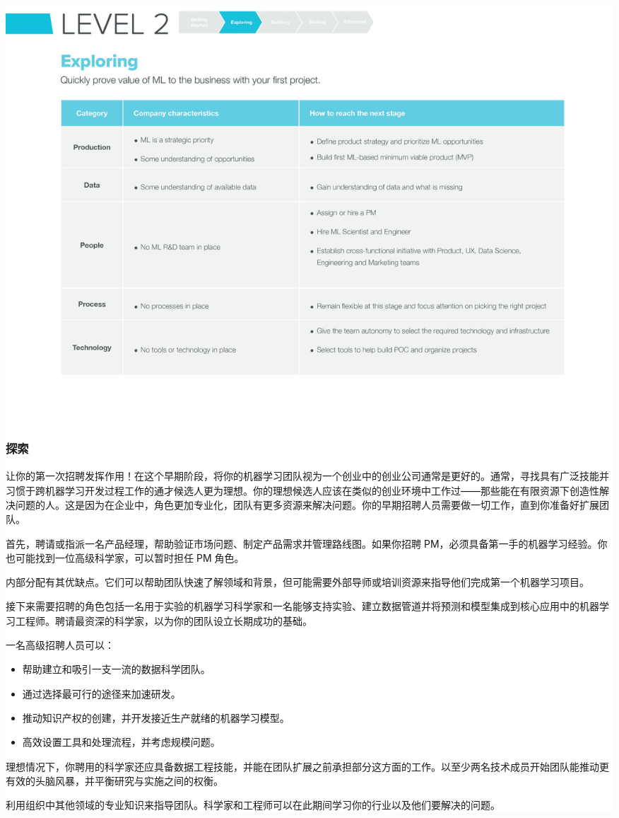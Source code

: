 ![](img/ea77b26c9e93fa7ebc17394b4e52752c.png)

### 探索

让你的第一次招聘发挥作用！在这个早期阶段，将你的机器学习团队视为一个创业中的创业公司通常是更好的。通常，寻找具有广泛技能并习惯于跨机器学习开发过程工作的通才候选人更为理想。你的理想候选人应该在类似的创业环境中工作过——那些能在有限资源下创造性解决问题的人。这是因为在企业中，角色更加专业化，团队有更多资源来解决问题。你的早期招聘人员需要做一切工作，直到你准备好扩展团队。

首先，聘请或指派一名产品经理，帮助验证市场问题、制定产品需求并管理路线图。如果你招聘 PM，必须具备第一手的机器学习经验。你也可能找到一位高级科学家，可以暂时担任 PM 角色。

内部分配有其优缺点。它们可以帮助团队快速了解领域和背景，但可能需要外部导师或培训资源来指导他们完成第一个机器学习项目。

接下来需要招聘的角色包括一名用于实验的机器学习科学家和一名能够支持实验、建立数据管道并将预测和模型集成到核心应用中的机器学习工程师。聘请最资深的科学家，以为你的团队设立长期成功的基础。

一名高级招聘人员可以：

+   帮助建立和吸引一支一流的数据科学团队。

+   通过选择最可行的途径来加速研发。

+   推动知识产权的创建，并开发接近生产就绪的机器学习模型。

+   高效设置工具和处理流程，并考虑规模问题。

理想情况下，你聘用的科学家还应具备数据工程技能，并能在团队扩展之前承担部分这方面的工作。以至少两名技术成员开始团队能推动更有效的头脑风暴，并平衡研究与实施之间的权衡。

利用组织中其他领域的专业知识来指导团队。科学家和工程师可以在此期间学习你的行业以及他们要解决的问题。
